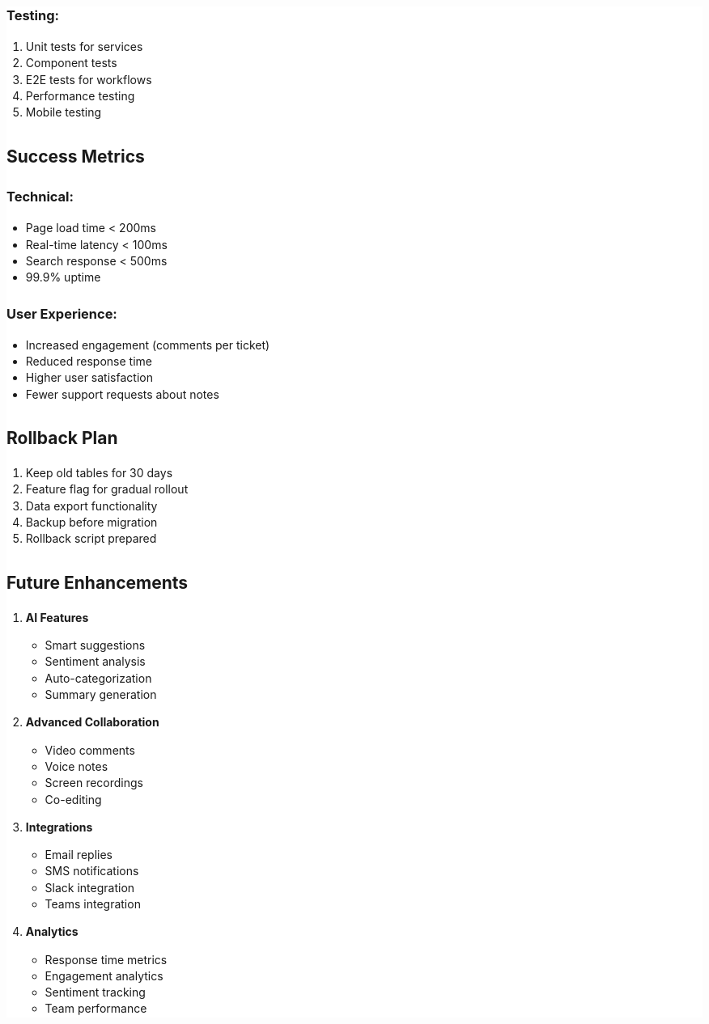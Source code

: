 ### Testing:
1. Unit tests for services
2. Component tests
3. E2E tests for workflows
4. Performance testing
5. Mobile testing

## Success Metrics

### Technical:
- Page load time < 200ms
- Real-time latency < 100ms
- Search response < 500ms
- 99.9% uptime

### User Experience:
- Increased engagement (comments per ticket)
- Reduced response time
- Higher user satisfaction
- Fewer support requests about notes

## Rollback Plan

1. Keep old tables for 30 days
2. Feature flag for gradual rollout
3. Data export functionality
4. Backup before migration
5. Rollback script prepared

## Future Enhancements

1. **AI Features**
   - Smart suggestions
   - Sentiment analysis
   - Auto-categorization
   - Summary generation

2. **Advanced Collaboration**
   - Video comments
   - Voice notes
   - Screen recordings
   - Co-editing

3. **Integrations**
   - Email replies
   - SMS notifications
   - Slack integration
   - Teams integration

4. **Analytics**
   - Response time metrics
   - Engagement analytics
   - Sentiment tracking
   - Team performance
